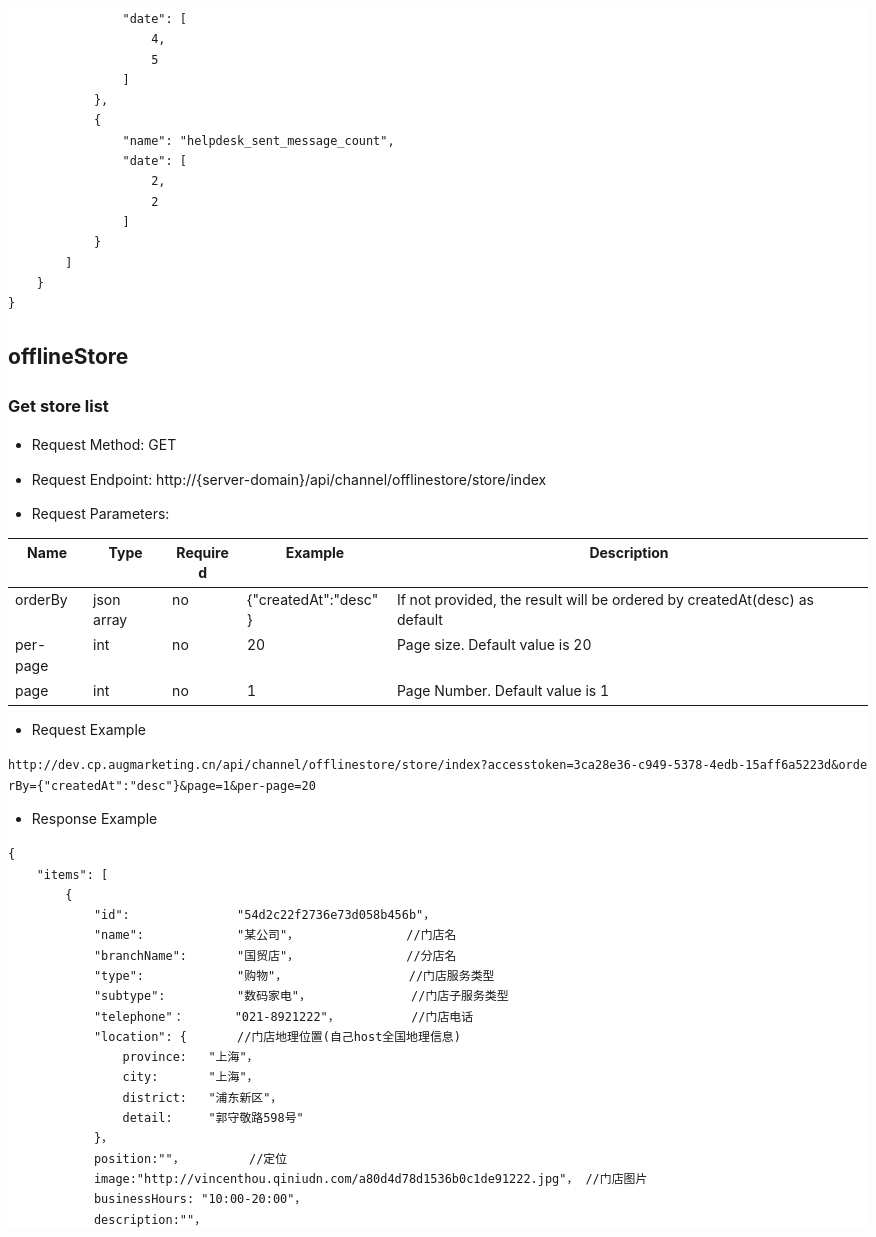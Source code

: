 ```
                "date": [
                    4,
                    5
                ]
            },
            {
                "name": "helpdesk_sent_message_count",
                "date": [
                    2,
                    2
                ]
            }
        ]
    }
}
```

## offlineStore

### Get store list

- Request Method:
GET

- Request Endpoint:
http://{server-domain}/api/channel/offlinestore/store/index

- Request Parameters:

| Name | Type | Required | Example | Description |
| ---- | ---- | -------- | ------- | ----------- |
| orderBy | json array | no | {"createdAt":"desc"} | If not provided, the result will be ordered by createdAt(desc) as default |
| per-page | int | no | 20 | Page size. Default value is 20 |
| page | int | no | 1 | Page Number. Default value is 1 |

- Request Example

```
http://dev.cp.augmarketing.cn/api/channel/offlinestore/store/index?accesstoken=3ca28e36-c949-5378-4edb-15aff6a5223d&orderBy={"createdAt":"desc"}&page=1&per-page=20
```

- Response Example

```
{
    "items": [
        {
            "id":               "54d2c22f2736e73d058b456b"，
            "name":             "某公司"，               //门店名
            "branchName":       "国贸店"，               //分店名
            "type":             "购物"，                 //门店服务类型
            "subtype":          "数码家电"，              //门店子服务类型
            "telephone"：       "021-8921222"，          //门店电话
            "location": {       //门店地理位置(自己host全国地理信息)
                province:   "上海"，
                city:       "上海"，
                district:   "浦东新区"，
                detail:     "郭守敬路598号"
            }，
            position:""，         //定位
            image:"http://vincenthou.qiniudn.com/a80d4d78d1536b0c1de91222.jpg"， //门店图片
            businessHours: "10:00-20:00"，
            description:""，
```